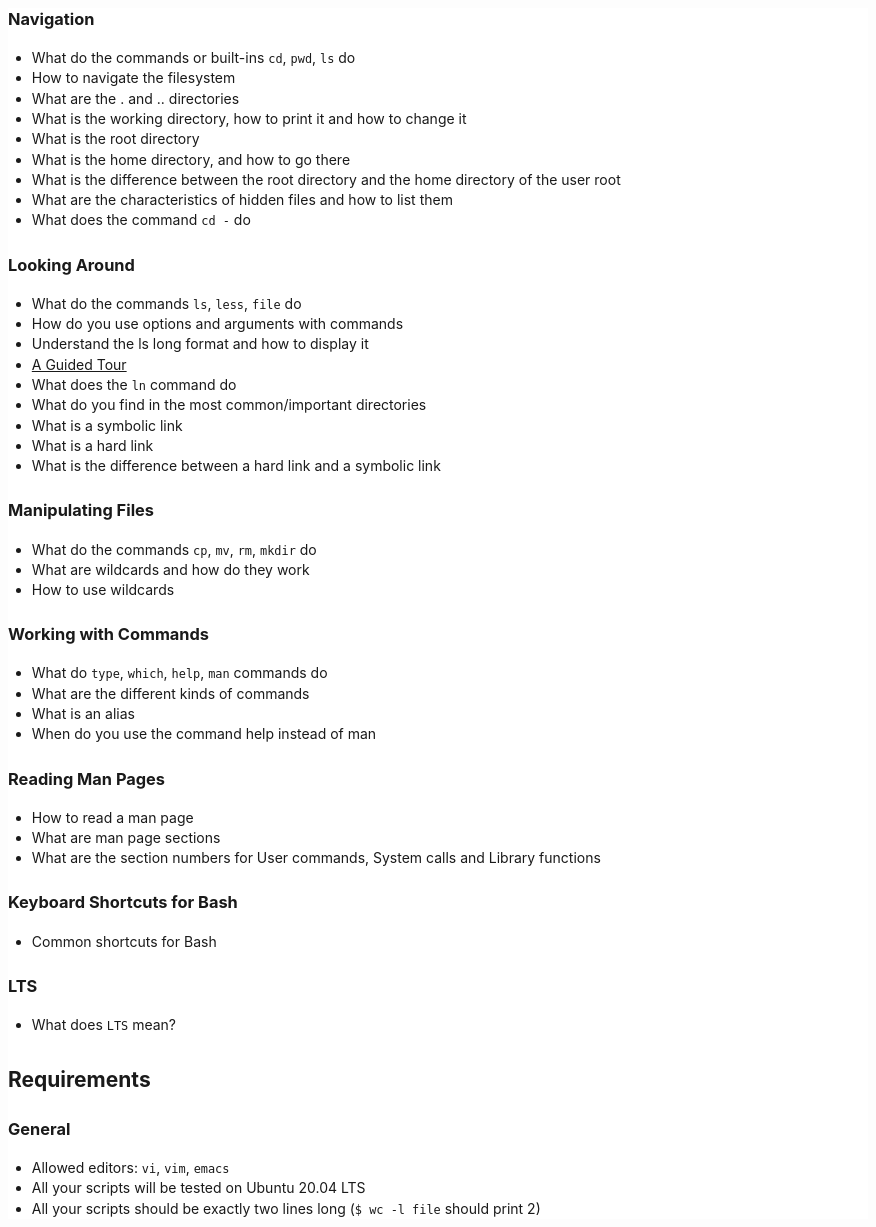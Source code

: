 <h3>Navigation</h3>
<ul>
    <li>What do the commands or built-ins&nbsp;<code>cd</code>,&nbsp;<code>pwd</code>,&nbsp;<code>ls</code> do</li>
    <li>How to navigate the filesystem</li>
    <li>What are the . and .. directories</li>
    <li>What is the working directory, how to print it and how to change it</li>
    <li>What is the root directory</li>
    <li>What is the home directory, and how to go there</li>
    <li>What is the difference between the root directory and the home directory of the user root</li>
    <li>What are the characteristics of hidden files and how to list them</li>
    <li>What does the command&nbsp;<code>cd -</code> do</li>
</ul>
<h3>Looking Around</h3>
<ul>
    <li>What do the commands&nbsp;<code>ls</code>,&nbsp;<code>less</code>,&nbsp;<code>file</code> do</li>
    <li>How do you use options and arguments with commands</li>
    <li>Understand the ls long format and how to display it</li>
    <li><a href="https://intranet.hbtn.io/rltoken/Jp1c4V3hJiGBuVzYCtnQKw" target="_blank" title="A Guided Tour">A Guided Tour</a></li>
    <li>What does the&nbsp;<code>ln</code> command do</li>
    <li>What do you find in the most common/important directories</li>
    <li>What is a symbolic link</li>
    <li>What is a hard link</li>
    <li>What is the difference between a hard link and a symbolic link</li>
</ul>
<h3>Manipulating Files</h3>
<ul>
    <li>What do the commands&nbsp;<code>cp</code>,&nbsp;<code>mv</code>,&nbsp;<code>rm</code>,&nbsp;<code>mkdir</code> do</li>
    <li>What are wildcards and how do they work</li>
    <li>How to use wildcards</li>
</ul>
<h3>Working with Commands</h3>
<ul>
    <li>What do&nbsp;<code>type</code>,&nbsp;<code>which</code>,&nbsp;<code>help</code>,&nbsp;<code>man</code> commands do</li>
    <li>What are the different kinds of commands</li>
    <li>What is an alias</li>
    <li>When do you use the command help instead of man</li>
</ul>
<h3>Reading Man Pages</h3>
<ul>
    <li>How to read a man page</li>
    <li>What are man page sections</li>
    <li>What are the section numbers for User commands, System calls and Library functions</li>
</ul>
<h3>Keyboard Shortcuts for Bash</h3>
<ul>
    <li>Common shortcuts for Bash</li>
</ul>
<h3>LTS</h3>
<ul>
    <li>What does&nbsp;<code>LTS</code> mean?</li>
</ul>
<h2>Requirements</h2>
<h3>General</h3>
<ul>
    <li>Allowed editors:&nbsp;<code>vi</code>,&nbsp;<code>vim</code>,&nbsp;<code>emacs</code></li>
    <li>All your scripts will be tested on Ubuntu 20.04 LTS</li>
    <li>All your scripts should be exactly two lines long (<code>$ wc -l file</code> should print 2)</li>